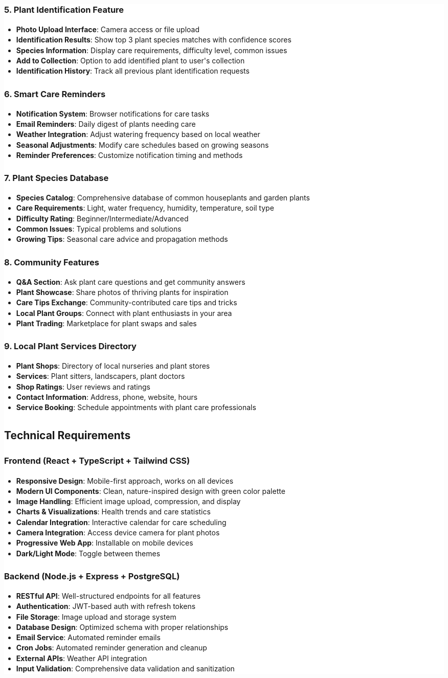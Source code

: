 ### 5. Plant Identification Feature
- **Photo Upload Interface**: Camera access or file upload
- **Identification Results**: Show top 3 plant species matches with confidence scores
- **Species Information**: Display care requirements, difficulty level, common issues
- **Add to Collection**: Option to add identified plant to user's collection
- **Identification History**: Track all previous plant identification requests

### 6. Smart Care Reminders
- **Notification System**: Browser notifications for care tasks
- **Email Reminders**: Daily digest of plants needing care
- **Weather Integration**: Adjust watering frequency based on local weather
- **Seasonal Adjustments**: Modify care schedules based on growing seasons
- **Reminder Preferences**: Customize notification timing and methods

### 7. Plant Species Database
- **Species Catalog**: Comprehensive database of common houseplants and garden plants
- **Care Requirements**: Light, water frequency, humidity, temperature, soil type
- **Difficulty Rating**: Beginner/Intermediate/Advanced
- **Common Issues**: Typical problems and solutions
- **Growing Tips**: Seasonal care advice and propagation methods

### 8. Community Features
- **Q&A Section**: Ask plant care questions and get community answers
- **Plant Showcase**: Share photos of thriving plants for inspiration
- **Care Tips Exchange**: Community-contributed care tips and tricks
- **Local Plant Groups**: Connect with plant enthusiasts in your area
- **Plant Trading**: Marketplace for plant swaps and sales

### 9. Local Plant Services Directory
- **Plant Shops**: Directory of local nurseries and plant stores
- **Services**: Plant sitters, landscapers, plant doctors
- **Shop Ratings**: User reviews and ratings
- **Contact Information**: Address, phone, website, hours
- **Service Booking**: Schedule appointments with plant care professionals

## Technical Requirements

### Frontend (React + TypeScript + Tailwind CSS)
- **Responsive Design**: Mobile-first approach, works on all devices
- **Modern UI Components**: Clean, nature-inspired design with green color palette
- **Image Handling**: Efficient image upload, compression, and display
- **Charts & Visualizations**: Health trends and care statistics
- **Calendar Integration**: Interactive calendar for care scheduling
- **Camera Integration**: Access device camera for plant photos
- **Progressive Web App**: Installable on mobile devices
- **Dark/Light Mode**: Toggle between themes

### Backend (Node.js + Express + PostgreSQL)
- **RESTful API**: Well-structured endpoints for all features
- **Authentication**: JWT-based auth with refresh tokens
- **File Storage**: Image upload and storage system
- **Database Design**: Optimized schema with proper relationships
- **Email Service**: Automated reminder emails
- **Cron Jobs**: Automated reminder generation and cleanup
- **External APIs**: Weather API integration
- **Input Validation**: Comprehensive data validation and sanitization
